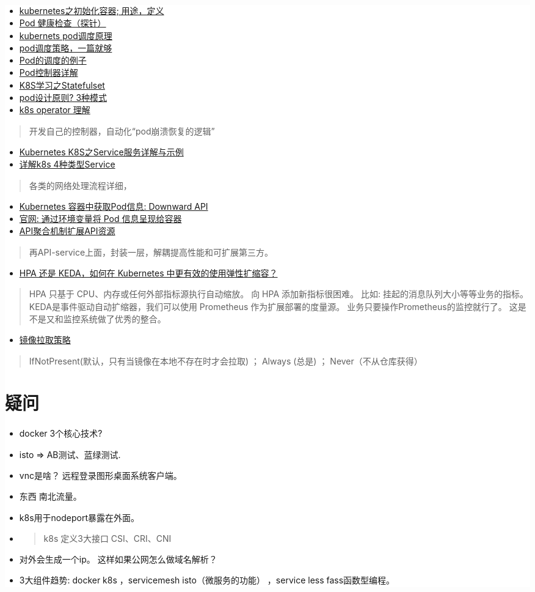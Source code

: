 - [kubernetes之初始化容器; 用途，定义](https://blog.csdn.net/dkfajsldfsdfsd/article/details/81094883)
- [Pod 健康检查（探针）](https://blog.csdn.net/duanbaoke/article/details/119815870)
- [kubernets pod调度原理](https://www.jianshu.com/p/0f084259a04e)
- [pod调度策略，一篇就够](https://blog.csdn.net/qq_34857250/article/details/90259693)
- [Pod的调度的例子](https://www.cnblogs.com/huiyichanmian/p/15701778.html)
- [Pod控制器详解](https://www.cnblogs.com/zackstang/p/14528477.html)
- [K8S学习之Statefulset](https://blog.csdn.net/weixin_60092693/article/details/123537647)
- [pod设计原则? 3种模式](https://blog.csdn.net/qq_19676401/article/details/119996434)
- [k8s operator 理解](https://zhuanlan.zhihu.com/p/353230313)
> 开发自己的控制器，自动化“pod崩溃恢复的逻辑”
- [Kubernetes K8S之Service服务详解与示例](https://www.cnblogs.com/zhanglianghhh/p/13682265.html)
- [详解k8s 4种类型Service](https://zhuanlan.zhihu.com/p/157565821)
> 各类的网络处理流程详细，
- [Kubernetes 容器中获取Pod信息: Downward API](https://blog.csdn.net/lsx_3/article/details/124399768)
- [官网: 通过环境变量将 Pod 信息呈现给容器](https://kubernetes.io/zh-cn/docs/tasks/inject-data-application/environment-variable-expose-pod-information/)
- [API聚合机制扩展API资源](https://blog.csdn.net/qq_31136839/article/details/100183026)
> 再API-service上面，封装一层，解耦提高性能和可扩展第三方。

- [HPA 还是 KEDA，如何在 Kubernetes 中更有效的使用弹性扩缩容？](https://zhuanlan.zhihu.com/p/476208338)
> HPA 只基于 CPU、内存或任何外部指标源执行自动缩放。
> 向 HPA 添加新指标很困难。 比如: 挂起的消息队列大小等等业务的指标。
> KEDA是事件驱动自动扩缩器，我们可以使用 Prometheus 作为扩展部署的度量源。 
> 业务只要操作Prometheus的监控就行了。 这是不是又和监控系统做了优秀的整合。

- [镜像拉取策略](https://www.jianshu.com/p/d14be0c0e0eb)
> IfNotPresent(默认，只有当镜像在本地不存在时才会拉取) ； Always (总是) ； Never（不从仓库获得）




# 疑问
- docker 3个核心技术?
- isto  => AB测试、蓝绿测试.
- vnc是啥？ 远程登录图形桌面系统客户端。
- 东西 南北流量。

- k8s用于nodeport暴露在外面。  

- > k8s 定义3大接口 CSI、CRI、CNI

- 对外会生成一个ip。   这样如果公网怎么做域名解析？

- 3大组件趋势:  docker k8s   ，servicemesh isto（微服务的功能）   ，service less fass函数型编程。